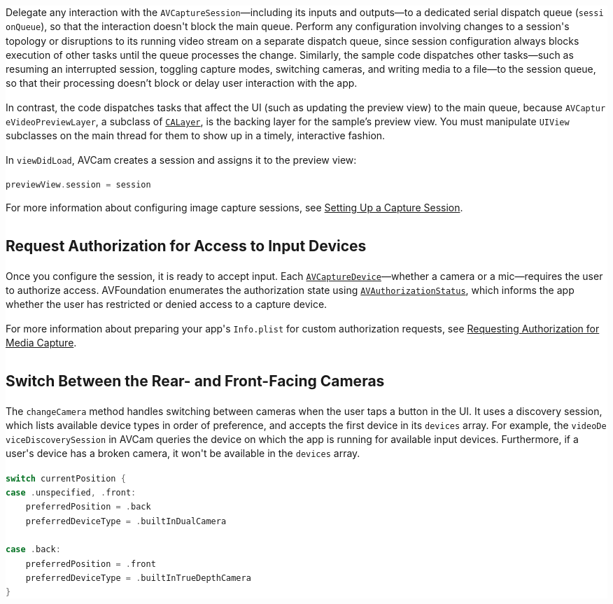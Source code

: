 Delegate any interaction with the `AVCaptureSession`—including its inputs and outputs—to a dedicated serial dispatch queue (`sessionQueue`), so that the interaction doesn't block the main queue. Perform any configuration involving changes to a session's topology or disruptions to its running video stream on a separate dispatch queue, since session configuration always blocks execution of other tasks until the queue processes the change. Similarly, the sample code dispatches other tasks—such as resuming an interrupted session, toggling capture modes, switching cameras, and writing media to a file—to the session queue, so that their processing doesn’t block or delay user interaction with the app.

In contrast, the code dispatches tasks that affect the UI (such as updating the preview view) to the main queue, because `AVCaptureVideoPreviewLayer`, a subclass of [`CALayer`](https://developer.apple.com/documentation/quartzcore/calayer), is the backing layer for the sample’s preview view. You must manipulate `UIView` subclasses on the main thread for them to show up in a timely, interactive fashion.

In `viewDidLoad`, AVCam creates a session and assigns it to the preview view:

``` swift
previewView.session = session
```

For more information about configuring image capture sessions, see [Setting Up a Capture Session](https://developer.apple.com/documentation/avfoundation/cameras_and_media_capture/setting_up_a_capture_session).

## Request Authorization for Access to Input Devices

Once you configure the session, it is ready to accept input. Each [`AVCaptureDevice`](https://developer.apple.com/documentation/avfoundation/avcapturedevice)—whether a camera or a mic—requires the user to authorize access. AVFoundation enumerates the authorization state using [`AVAuthorizationStatus`](https://developer.apple.com/documentation/avfoundation/avauthorizationstatus), which informs the app whether the user has restricted or denied access to a capture device.

For more information about preparing your app's `Info.plist` for custom authorization requests, see [Requesting Authorization for Media Capture](https://developer.apple.com/documentation/avfoundation/cameras_and_media_capture/requesting_authorization_for_media_capture_on_ios).


## Switch Between the Rear- and Front-Facing Cameras

The `changeCamera` method handles switching between cameras when the user taps a button in the UI. It uses a discovery session, which lists available device types in order of preference, and accepts the first device in its `devices` array. For example, the `videoDeviceDiscoverySession` in AVCam queries the device on which the app is running for available input devices. Furthermore, if a user's device has a broken camera, it won't be available in the `devices` array.

``` swift
switch currentPosition {
case .unspecified, .front:
    preferredPosition = .back
    preferredDeviceType = .builtInDualCamera
    
case .back:
    preferredPosition = .front
    preferredDeviceType = .builtInTrueDepthCamera
}
```
